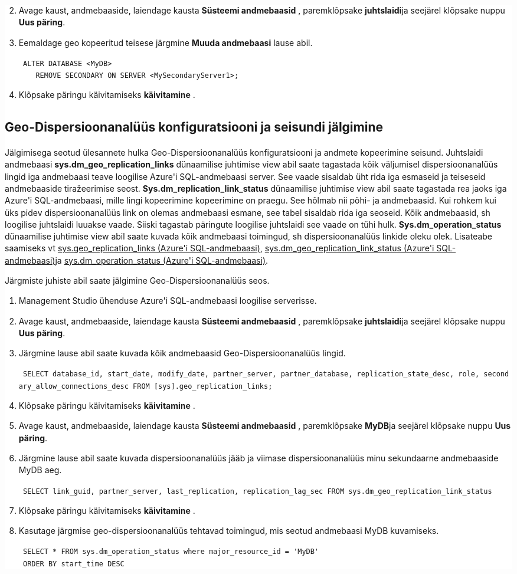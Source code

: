 2. Avage kaust, andmebaaside, laiendage kausta **Süsteemi andmebaasid** , paremklõpsake **juhtslaidi**ja seejärel klõpsake nuppu **Uus päring**.

3. Eemaldage geo kopeeritud teisese järgmine **Muuda andmebaasi** lause abil.

        ALTER DATABASE <MyDB>
           REMOVE SECONDARY ON SERVER <MySecondaryServer1>;

4. Klõpsake päringu käivitamiseks **käivitamine** .

## <a name="monitor-geo-replication-configuration-and-health"></a>Geo-Dispersioonanalüüs konfiguratsiooni ja seisundi jälgimine

Jälgimisega seotud ülesannete hulka Geo-Dispersioonanalüüs konfiguratsiooni ja andmete kopeerimine seisund.  Juhtslaidi andmebaasi **sys.dm_geo_replication_links** dünaamilise juhtimise view abil saate tagastada kõik väljumisel dispersioonanalüüs lingid iga andmebaasi teave loogilise Azure'i SQL-andmebaasi server. See vaade sisaldab üht rida iga esmaseid ja teiseseid andmebaaside tiražeerimise seost. **Sys.dm_replication_link_status** dünaamilise juhtimise view abil saate tagastada rea jaoks iga Azure'i SQL-andmebaasi, mille lingi kopeerimine kopeerimine on praegu. See hõlmab nii põhi- ja andmebaasid. Kui rohkem kui üks pidev dispersioonanalüüs link on olemas andmebaasi esmane, see tabel sisaldab rida iga seoseid. Kõik andmebaasid, sh loogilise juhtslaidi luuakse vaade. Siiski tagastab päringute loogilise juhtslaidi see vaade on tühi hulk. **Sys.dm_operation_status** dünaamilise juhtimise view abil saate kuvada kõik andmebaasi toimingud, sh dispersioonanalüüs linkide oleku olek. Lisateabe saamiseks vt [sys.geo_replication_links (Azure'i SQL-andmebaasi)](https://msdn.microsoft.com/library/mt575501.aspx), [sys.dm_geo_replication_link_status (Azure'i SQL-andmebaasi)](https://msdn.microsoft.com/library/mt575504.aspx)ja [sys.dm_operation_status (Azure'i SQL-andmebaasi)](https://msdn.microsoft.com/library/dn270022.aspx).

Järgmiste juhiste abil saate jälgimine Geo-Dispersioonanalüüs seos.

1. Management Studio ühenduse Azure'i SQL-andmebaasi loogilise serverisse.

2. Avage kaust, andmebaaside, laiendage kausta **Süsteemi andmebaasid** , paremklõpsake **juhtslaidi**ja seejärel klõpsake nuppu **Uus päring**.

3. Järgmine lause abil saate kuvada kõik andmebaasid Geo-Dispersioonanalüüs lingid.

        SELECT database_id, start_date, modify_date, partner_server, partner_database, replication_state_desc, role, secondary_allow_connections_desc FROM [sys].geo_replication_links;

4. Klõpsake päringu käivitamiseks **käivitamine** .
5. Avage kaust, andmebaaside, laiendage kausta **Süsteemi andmebaasid** , paremklõpsake **MyDB**ja seejärel klõpsake nuppu **Uus päring**.
6. Järgmine lause abil saate kuvada dispersioonanalüüs jääb ja viimase dispersioonanalüüs minu sekundaarne andmebaaside MyDB aeg.

        SELECT link_guid, partner_server, last_replication, replication_lag_sec FROM sys.dm_geo_replication_link_status

7. Klõpsake päringu käivitamiseks **käivitamine** .
8. Kasutage järgmise geo-dispersioonanalüüs tehtavad toimingud, mis seotud andmebaasi MyDB kuvamiseks.

        SELECT * FROM sys.dm_operation_status where major_resource_id = 'MyDB'
        ORDER BY start_time DESC
